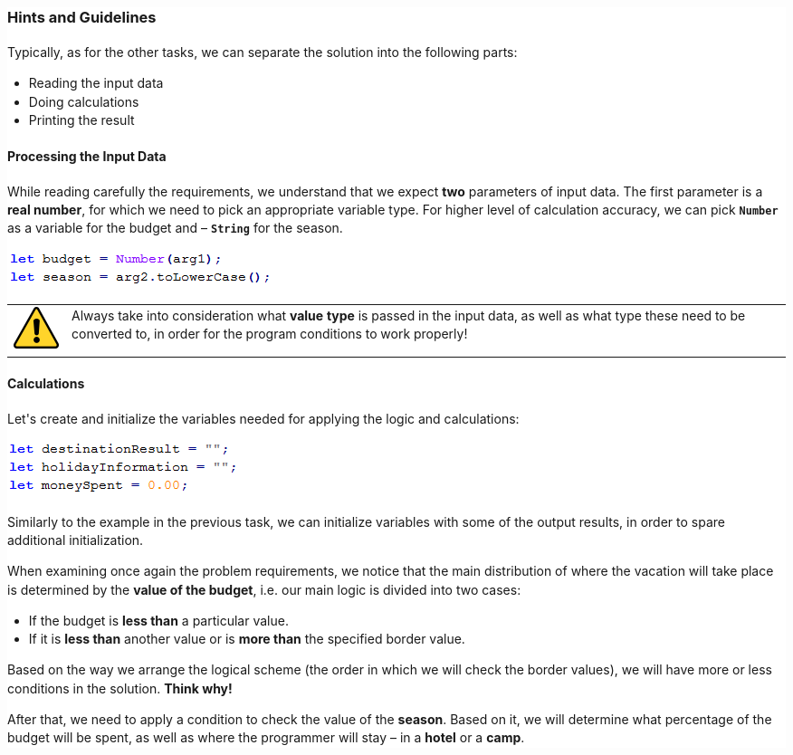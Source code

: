 ### Hints and Guidelines

Typically, as for the other tasks, we can separate the solution into the following parts:
* Reading the input data
* Doing calculations
* Printing the result

#### Processing the Input Data

While reading carefully the requirements, we understand that we expect **two** parameters of input data. The first parameter is a **real number**, for which we need to pick an appropriate variable type. For higher level of calculation accuracy, we can pick **`Number`** as a variable for the budget and – **`String`** for the season.

![](assets/chapter-4-2-images/02.Trip-01.png)

<table><tr><td><img src="/assets/alert-icon.png" style="max-width:50px" /></td>
<td>Always take into consideration what <b>value type</b> is passed in the input data, as well as what type these need to be converted to, in order for the program conditions to work properly!</td>
</tr></table>

#### Calculations

Let's create and initialize the variables needed for applying the logic and calculations:

![](assets/chapter-4-2-images/02.Trip-02.png)

Similarly to the example in the previous task, we can initialize variables with some of the output results, in order to spare additional initialization.

When examining once again the problem requirements, we notice that the main distribution of where the vacation will take place is determined by the **value of the budget**, i.e. our main logic is divided into two cases: 
* If the budget is **less than** a particular value.
* If it is **less than** another value or is **more than** the specified border value.

Based on the way we arrange the logical scheme (the order in which we will check the border values), we will have more or less conditions in the solution. **Think why!**

After that, we need to apply a condition to check the value of the **season**. Based on it, we will determine what percentage of the budget will be spent, as well as where the programmer will stay – in a **hotel** or a **camp**.

